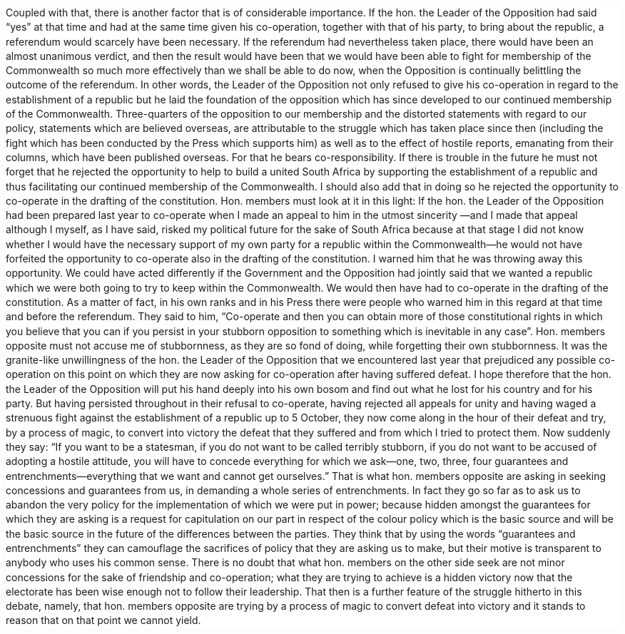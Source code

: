 <p>Coupled with that, there is another factor that is of considerable importance. If the hon. the Leader of the Opposition had said &#x201C;yes&#x201D; at that time and had at the same time given his co-operation, together with that of his party, to bring about the republic, a referendum would scarcely have been necessary. If the referendum had nevertheless taken place, there would have been an almost unanimous verdict, and then the result would have been that we would have been able to fight for membership of the Commonwealth so much more effectively than we shall be able to do now, when the Opposition is continually belittling the outcome of the referendum. In other words, the Leader of the Opposition not only refused to give his co-operation in regard to the establishment of a republic but he laid the foundation of the opposition which has since developed to our continued membership of the Commonwealth. Three-quarters of the opposition to our membership and the distorted statements with regard to our policy, statements which are believed overseas, are attributable to the struggle which has taken place since then (including the fight which has been conducted by the Press which supports him) as well as to the effect of hostile reports, emanating from their columns, which have been published overseas. For that he bears co-responsibility. If there is trouble in the future he must not forget that he rejected the opportunity to help to build a united South Africa by supporting the establishment of a republic and thus facilitating our continued membership of the Commonwealth. I should also add that in doing so he rejected the opportunity to co-operate in the drafting of the constitution. Hon. members must look at it in this light: If the hon. the Leader of the Opposition had been prepared last year to co-operate when I made an appeal to him in the utmost sincerity &#x2014;and I made that appeal although I myself, as I have said, risked my political future for the sake of South Africa because at that stage I did not know whether I would have the necessary support of my own party for a republic within the Commonwealth&#x2014;he would not have forfeited the opportunity to co-operate also in the drafting of the constitution. I warned him that he was throwing away this opportunity. We could have acted differently if the Government and the Opposition had jointly said that we wanted a republic which we were both going to try to keep within the Commonwealth. We would then have had to co-operate in the drafting of the constitution. As a matter of fact, in his own ranks and in his Press there were people who warned him in this regard at that time and before the referendum. They said to him, &#x201C;Co-operate and then you can obtain more of those constitutional rights in which you believe that you can if you persist in your stubborn opposition to something which is inevitable in any case&#x201D;. Hon. members opposite must not accuse me of stubbornness, as they are so fond of doing, while forgetting their own stubbornness. It was the granite-like unwillingness of the hon. the Leader of the Opposition that we encountered last year that prejudiced any possible co-operation on this point on which they are now asking for co-operation after having suffered defeat. I hope therefore that the hon. the Leader of the Opposition will put his hand deeply into his own bosom and find out what he lost for his country and for his party. But having persisted throughout in their refusal to co-operate, having rejected all appeals for unity and having waged a strenuous fight against the establishment of a republic up to 5 October, they now come along in the hour of their defeat and try, by a process of magic, to convert into victory the defeat that they suffered and from which I tried to protect them. Now suddenly they say: &#x201C;If you want to be a statesman, if you do not want to be called terribly stubborn, if you do not want to be accused of adopting a hostile attitude, you will have to concede everything for which we ask&#x2014;one, two, three, four guarantees and entrenchments&#x2014;everything that we want and cannot get ourselves.&#x201D; That is what hon. members opposite are asking in seeking concessions and guarantees from us, in demanding a whole series of entrenchments. In fact they go so far as to ask us to abandon the very policy for the implementation of which we were put in power; because hidden amongst the guarantees for which they are asking is a request for capitulation on our part in respect of the colour policy which is the basic source and will be the basic source in the future of the differences between the parties. They think that by using the words &#x201C;guarantees and entrenchments&#x201D; they can camouflage the sacrifices of policy that they are asking us to make, but their motive is transparent to anybody who uses his common sense. There is no doubt that what hon. members on the other side seek are not minor concessions for the sake of friendship and co-operation; what they are trying to achieve is a hidden victory now that the electorate has been wise enough not to follow their leadership. That then is a further feature of the struggle hitherto in this debate, namely, that hon. members opposite are trying by a process of magic to convert defeat into victory and it stands to reason that on that point we cannot yield.</p>
